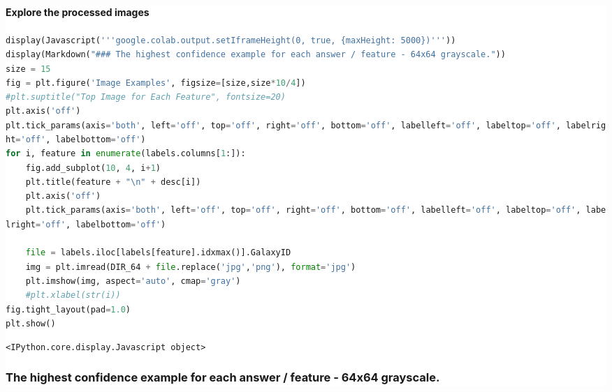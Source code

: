 
#### Explore the processed images


```python
display(Javascript('''google.colab.output.setIframeHeight(0, true, {maxHeight: 5000})'''))
display(Markdown("### The highest confidence example for each answer / feature - 64x64 grayscale."))
size = 15
fig = plt.figure('Image Examples', figsize=[size,size*10/4])
#plt.suptitle("Top Image for Each Feature", fontsize=20)
plt.axis('off')
plt.tick_params(axis='both', left='off', top='off', right='off', bottom='off', labelleft='off', labeltop='off', labelright='off', labelbottom='off')
for i, feature in enumerate(labels.columns[1:]):
    fig.add_subplot(10, 4, i+1)
    plt.title(feature + "\n" + desc[i])
    plt.axis('off')
    plt.tick_params(axis='both', left='off', top='off', right='off', bottom='off', labelleft='off', labeltop='off', labelright='off', labelbottom='off')

    file = labels.iloc[labels[feature].idxmax()].GalaxyID
    img = plt.imread(DIR_64 + file.replace('jpg','png'), format='jpg')
    plt.imshow(img, aspect='auto', cmap='gray')
    #plt.xlabel(str(i))
fig.tight_layout(pad=1.0)
plt.show()
```


    <IPython.core.display.Javascript object>



### The highest confidence example for each answer / feature - 64x64 grayscale.


